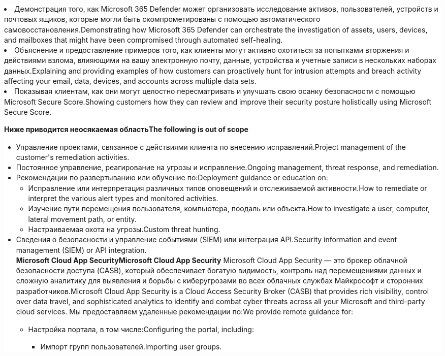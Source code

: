 <li>  <span data-ttu-id="08b75-112">Демонстрация того, как Microsoft 365 Defender может организовать исследование активов, пользователей, устройств и почтовых ящиков, которые могли быть скомпрометированы с помощью автоматического самовосстановления.</span><span class="sxs-lookup"><span data-stu-id="08b75-112">Demonstrating how Microsoft 365 Defender can orchestrate the investigation of assets, users, devices, and mailboxes that might have been compromised through automated self-healing.</span></span> </li>
<li>  <span data-ttu-id="08b75-113">Объяснение и предоставление примеров того, как клиенты могут активно охотиться за попытками вторжения и действиями взлома, влияющими на вашу электронную почту, данные, устройства и учетные записи в нескольких наборах данных.</span><span class="sxs-lookup"><span data-stu-id="08b75-113">Explaining and providing examples of how customers can proactively hunt for intrusion attempts and breach activity affecting your email, data, devices, and accounts across multiple data sets.</span></span>   </li>
<li> <span data-ttu-id="08b75-114">Показывая клиентам, как они могут целостно пересматривать и улучшать свою осанку безопасности с помощью Microsoft Secure Score.</span><span class="sxs-lookup"><span data-stu-id="08b75-114">Showing customers how they can review and improve their security posture holistically using Microsoft Secure Score.</span></span></li>
</ul>
<p><span data-ttu-id="08b75-115"><strong>Ниже приводится неосякаемая область</strong></span><span class="sxs-lookup"><span data-stu-id="08b75-115"><strong>The following is out of scope</strong></span></span></p>
<ul>
<li> <span data-ttu-id="08b75-116">Управление проектами, связанное с действиями клиента по внесению исправлений.</span><span class="sxs-lookup"><span data-stu-id="08b75-116">Project management of the customer's remediation activities.</span></span> </li>
<li> <span data-ttu-id="08b75-117">Постоянное управление, реагирование на угрозы и исправление.</span><span class="sxs-lookup"><span data-stu-id="08b75-117">Ongoing management, threat response, and remediation.</span></span> </li>
<li> <span data-ttu-id="08b75-118">Рекомендации по развертыванию или обучение по:</span><span class="sxs-lookup"><span data-stu-id="08b75-118">Deployment guidance or education on:</span></span>
<ul>
<li> <span data-ttu-id="08b75-119">Исправление или интерпретация различных типов оповещений и отслеживаемой активности.</span><span class="sxs-lookup"><span data-stu-id="08b75-119">How to remediate or interpret the various alert types and monitored activities.</span></span> </li>
<li> <span data-ttu-id="08b75-120">Изучение пути перемещения пользователя, компьютера, поодаль или объекта.</span><span class="sxs-lookup"><span data-stu-id="08b75-120">How to investigate a user, computer, lateral movement path, or entity.</span></span> </li>
<li> <span data-ttu-id="08b75-121">Настраиваемая охота на угрозы.</span><span class="sxs-lookup"><span data-stu-id="08b75-121">Custom threat hunting.</span></span>  </li>
</ul>
</li>
<li> <span data-ttu-id="08b75-122">Сведения о безопасности и управление событиями (SIEM) или интеграция API.</span><span class="sxs-lookup"><span data-stu-id="08b75-122">Security information and event management (SIEM) or API integration.</span></span></li>
</td>
</tr>
<tr class="even">
<td><span data-ttu-id="08b75-123"><strong>Microsoft Cloud App Security</strong></span><span class="sxs-lookup"><span data-stu-id="08b75-123"><strong>Microsoft Cloud App Security</strong></span></span></td>
<td>  <span data-ttu-id="08b75-124">Microsoft Cloud App Security — это брокер облачной безопасности доступа (CASB), который обеспечивает богатую видимость, контроль над перемещениями данных и сложную аналитику для выявления и борьбы с киберугрозами во всех облачных службах Майкрософт и сторонних разработчиков.</span><span class="sxs-lookup"><span data-stu-id="08b75-124">Microsoft Cloud App Security is a Cloud Access Security Broker (CASB) that provides rich visibility, control over data travel, and sophisticated analytics to identify and combat cyber threats across all your Microsoft and third-party cloud services.</span></span> <span data-ttu-id="08b75-125">Мы предоставляем удаленные рекомендации по:</span><span class="sxs-lookup"><span data-stu-id="08b75-125">We provide remote guidance for:</span></span>
<ul>
<li>  <span data-ttu-id="08b75-126">Настройка портала, в том числе:</span><span class="sxs-lookup"><span data-stu-id="08b75-126">Configuring the portal, including:</span></span>  </li>
<ul>
<li> <span data-ttu-id="08b75-127">Импорт групп пользователей.</span><span class="sxs-lookup"><span data-stu-id="08b75-127">Importing user groups.</span></span></li>
